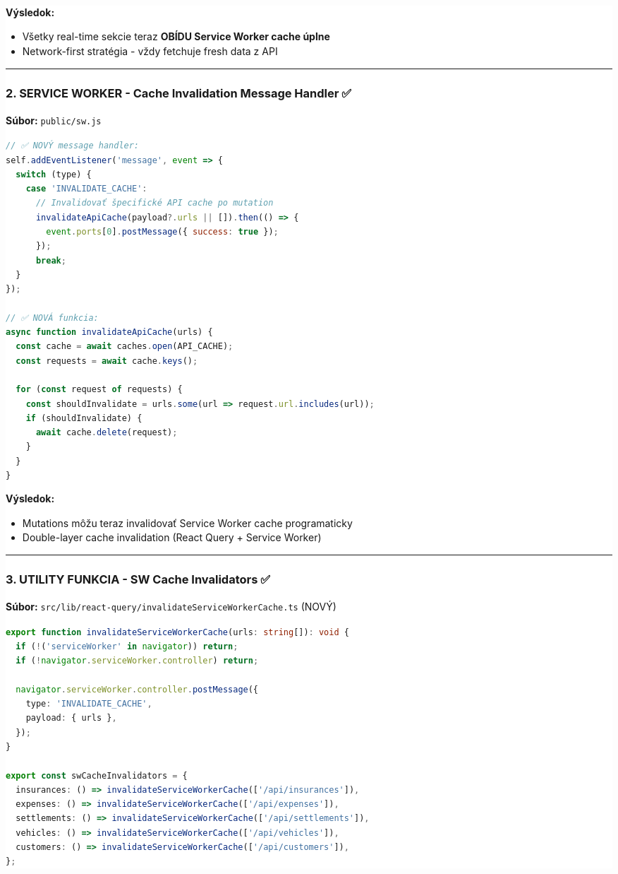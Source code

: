 **Výsledok:**
- Všetky real-time sekcie teraz **OBÍDU Service Worker cache úplne**
- Network-first stratégia - vždy fetchuje fresh data z API

---

### **2. SERVICE WORKER - Cache Invalidation Message Handler** ✅

**Súbor:** `public/sw.js`

```javascript
// ✅ NOVÝ message handler:
self.addEventListener('message', event => {
  switch (type) {
    case 'INVALIDATE_CACHE':
      // Invalidovať špecifické API cache po mutation
      invalidateApiCache(payload?.urls || []).then(() => {
        event.ports[0].postMessage({ success: true });
      });
      break;
  }
});

// ✅ NOVÁ funkcia:
async function invalidateApiCache(urls) {
  const cache = await caches.open(API_CACHE);
  const requests = await cache.keys();
  
  for (const request of requests) {
    const shouldInvalidate = urls.some(url => request.url.includes(url));
    if (shouldInvalidate) {
      await cache.delete(request);
    }
  }
}
```

**Výsledok:**
- Mutations môžu teraz invalidovať Service Worker cache programaticky
- Double-layer cache invalidation (React Query + Service Worker)

---

### **3. UTILITY FUNKCIA - SW Cache Invalidators** ✅

**Súbor:** `src/lib/react-query/invalidateServiceWorkerCache.ts` (NOVÝ)

```typescript
export function invalidateServiceWorkerCache(urls: string[]): void {
  if (!('serviceWorker' in navigator)) return;
  if (!navigator.serviceWorker.controller) return;

  navigator.serviceWorker.controller.postMessage({
    type: 'INVALIDATE_CACHE',
    payload: { urls },
  });
}

export const swCacheInvalidators = {
  insurances: () => invalidateServiceWorkerCache(['/api/insurances']),
  expenses: () => invalidateServiceWorkerCache(['/api/expenses']),
  settlements: () => invalidateServiceWorkerCache(['/api/settlements']),
  vehicles: () => invalidateServiceWorkerCache(['/api/vehicles']),
  customers: () => invalidateServiceWorkerCache(['/api/customers']),
};
```